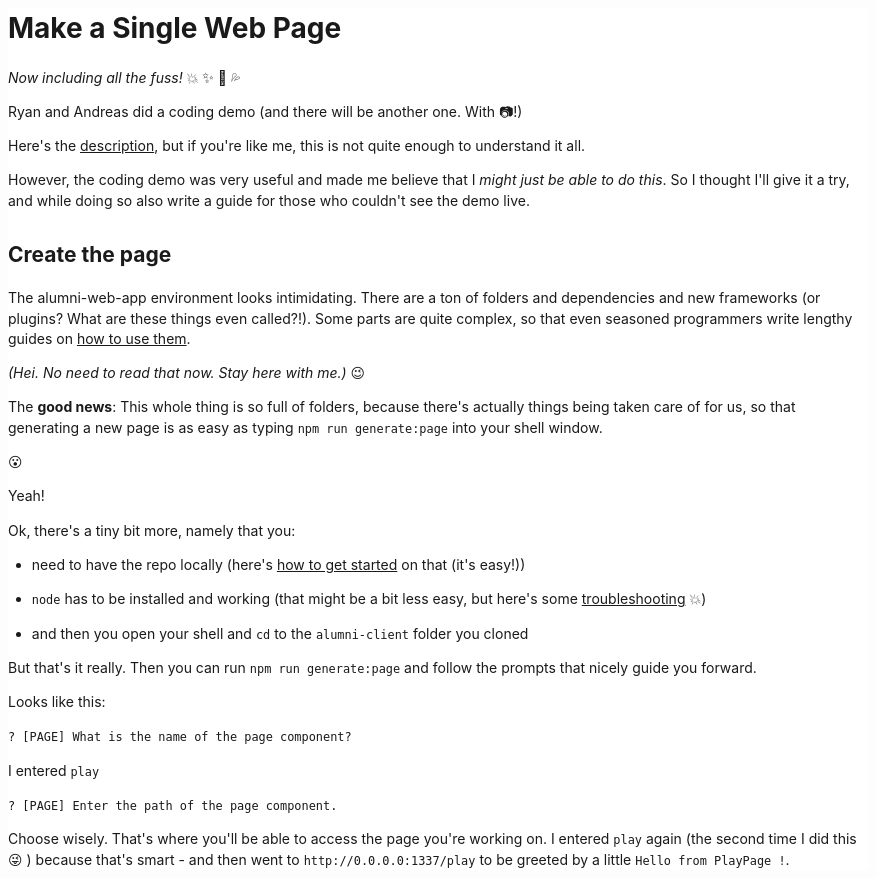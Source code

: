 # Make a Single Web Page
_Now including all the fuss!_ :boom: :sparkles: :dizzy: :sweat_drops:

Ryan and Andreas did a coding demo (and there will be another one. With :camera:!)

Here's the [description](https://github.com/udacityalumni/resources/wiki/React-Training#demonstration), but if you're like me, this is not quite enough to understand it all.

However, the coding demo was very useful and made me believe that I _might just be able to do this_. So I thought I'll give it a try, and while doing so also write a guide for those who couldn't see the demo live.

## Create the page

The alumni-web-app environment looks intimidating. There are a ton of folders and dependencies and new frameworks (or plugins? What are these things even called?!). Some parts are quite complex, so that even seasoned programmers write lengthy guides on [how to use them](https://medium.com/@rajaraodv/webpack-the-confusing-parts-58712f8fcad9#.r5gqjy6ua).

_(Hei. No need to read that now. Stay here with me.)_ :wink:

The **good news**: This whole thing is so full of folders, because there's actually things being taken care of for us, so that generating a new page is as easy as typing `npm run generate:page` into your shell window.

:open_mouth:

Yeah!

Ok, there's a tiny bit more, namely that you:

- need to have the repo locally (here's [how to get started](https://github.com/udacityalumni/alumni-client/blob/master/how_to_get_started.md) on that (it's easy!))

- `node` has to be installed and working (that might be a bit less easy, but here's some [troubleshooting](https://github.com/udacityalumni/alumni-client/wiki/Troubleshooting#troubles-with-nodenpmnvm) :boom:)

- and then you open your shell and `cd` to the `alumni-client` folder you cloned

But that's it really. Then you can run `npm run generate:page` and follow the prompts that nicely guide you forward.

Looks like this:

```
? [PAGE] What is the name of the page component?
```
I entered `play`

```
? [PAGE] Enter the path of the page component.
```
Choose wisely. That's where you'll be able to access the page you're working on. I entered `play` again (the second time I did this :stuck_out_tongue_winking_eye: ) because that's smart - and then went to `http://0.0.0.0:1337/play` to be greeted by a little `Hello from PlayPage !`.
